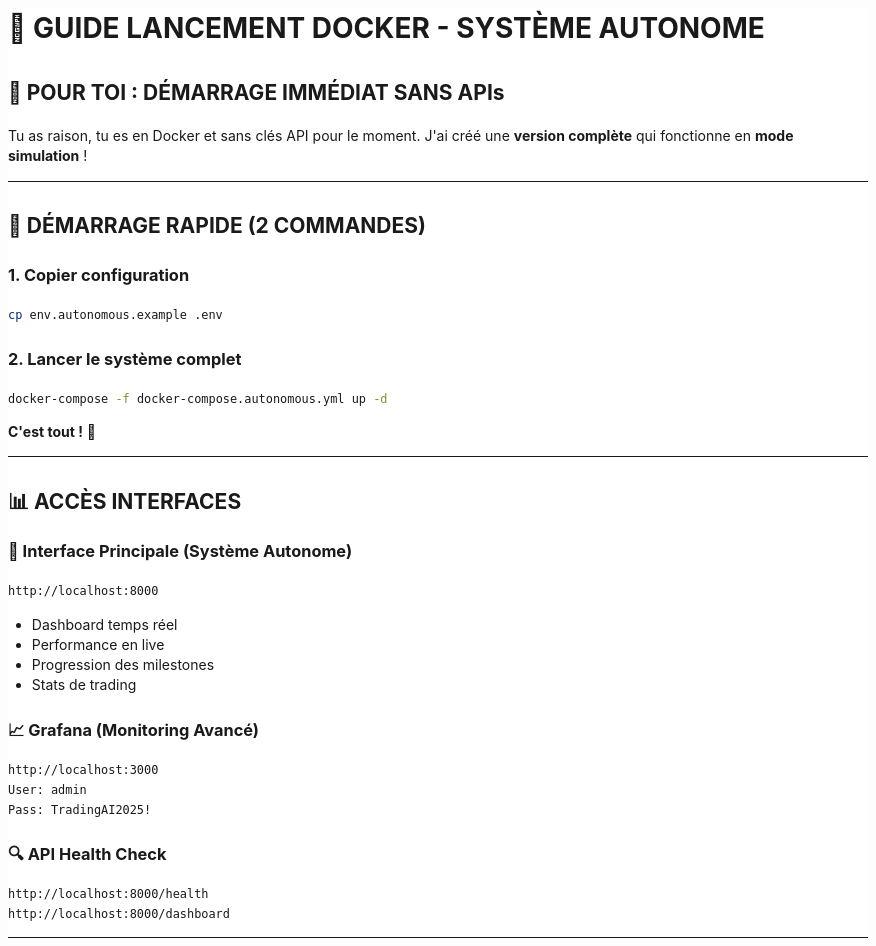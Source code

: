 # 🐳 GUIDE LANCEMENT DOCKER - SYSTÈME AUTONOME

## 🎯 **POUR TOI : DÉMARRAGE IMMÉDIAT SANS APIs**

Tu as raison, tu es en Docker et sans clés API pour le moment. J'ai créé une **version complète** qui fonctionne en **mode simulation** !

---

## 🚀 **DÉMARRAGE RAPIDE (2 COMMANDES)**

### **1. Copier configuration**
```bash
cp env.autonomous.example .env
```

### **2. Lancer le système complet**
```bash
docker-compose -f docker-compose.autonomous.yml up -d
```

**C'est tout !** 🎉

---

## 📊 **ACCÈS INTERFACES**

### **🧠 Interface Principale (Système Autonome)**
```
http://localhost:8000
```
- Dashboard temps réel
- Performance en live  
- Progression des milestones
- Stats de trading

### **📈 Grafana (Monitoring Avancé)**
```
http://localhost:3000
User: admin
Pass: TradingAI2025!
```

### **🔍 API Health Check**
```
http://localhost:8000/health
http://localhost:8000/dashboard
```

---
